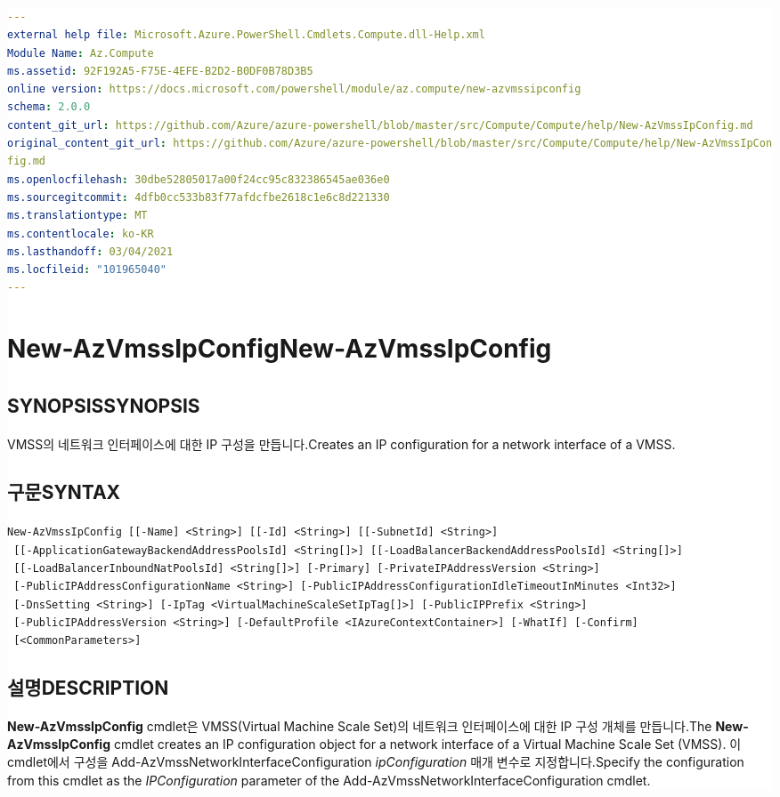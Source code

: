 ```yaml
---
external help file: Microsoft.Azure.PowerShell.Cmdlets.Compute.dll-Help.xml
Module Name: Az.Compute
ms.assetid: 92F192A5-F75E-4EFE-B2D2-B0DF0B78D3B5
online version: https://docs.microsoft.com/powershell/module/az.compute/new-azvmssipconfig
schema: 2.0.0
content_git_url: https://github.com/Azure/azure-powershell/blob/master/src/Compute/Compute/help/New-AzVmssIpConfig.md
original_content_git_url: https://github.com/Azure/azure-powershell/blob/master/src/Compute/Compute/help/New-AzVmssIpConfig.md
ms.openlocfilehash: 30dbe52805017a00f24cc95c832386545ae036e0
ms.sourcegitcommit: 4dfb0cc533b83f77afdcfbe2618c1e6c8d221330
ms.translationtype: MT
ms.contentlocale: ko-KR
ms.lasthandoff: 03/04/2021
ms.locfileid: "101965040"
---
```

# <span data-ttu-id="43070-101">New-AzVmssIpConfig</span><span class="sxs-lookup"><span data-stu-id="43070-101">New-AzVmssIpConfig</span></span>

## <span data-ttu-id="43070-102">SYNOPSIS</span><span class="sxs-lookup"><span data-stu-id="43070-102">SYNOPSIS</span></span>
<span data-ttu-id="43070-103">VMSS의 네트워크 인터페이스에 대한 IP 구성을 만듭니다.</span><span class="sxs-lookup"><span data-stu-id="43070-103">Creates an IP configuration for a network interface of a VMSS.</span></span>

## <span data-ttu-id="43070-104">구문</span><span class="sxs-lookup"><span data-stu-id="43070-104">SYNTAX</span></span>

```
New-AzVmssIpConfig [[-Name] <String>] [[-Id] <String>] [[-SubnetId] <String>]
 [[-ApplicationGatewayBackendAddressPoolsId] <String[]>] [[-LoadBalancerBackendAddressPoolsId] <String[]>]
 [[-LoadBalancerInboundNatPoolsId] <String[]>] [-Primary] [-PrivateIPAddressVersion <String>]
 [-PublicIPAddressConfigurationName <String>] [-PublicIPAddressConfigurationIdleTimeoutInMinutes <Int32>]
 [-DnsSetting <String>] [-IpTag <VirtualMachineScaleSetIpTag[]>] [-PublicIPPrefix <String>]
 [-PublicIPAddressVersion <String>] [-DefaultProfile <IAzureContextContainer>] [-WhatIf] [-Confirm]
 [<CommonParameters>]
```

## <span data-ttu-id="43070-105">설명</span><span class="sxs-lookup"><span data-stu-id="43070-105">DESCRIPTION</span></span>
<span data-ttu-id="43070-106">**New-AzVmssIpConfig** cmdlet은 VMSS(Virtual Machine Scale Set)의 네트워크 인터페이스에 대한 IP 구성 개체를 만듭니다.</span><span class="sxs-lookup"><span data-stu-id="43070-106">The **New-AzVmssIpConfig** cmdlet creates an IP configuration object for a network interface of a Virtual Machine Scale Set (VMSS).</span></span>
<span data-ttu-id="43070-107">이 cmdlet에서 구성을 Add-AzVmssNetworkInterfaceConfiguration *ipConfiguration* 매개 변수로 지정합니다.</span><span class="sxs-lookup"><span data-stu-id="43070-107">Specify the configuration from this cmdlet as the *IPConfiguration* parameter of the Add-AzVmssNetworkInterfaceConfiguration cmdlet.</span></span>
